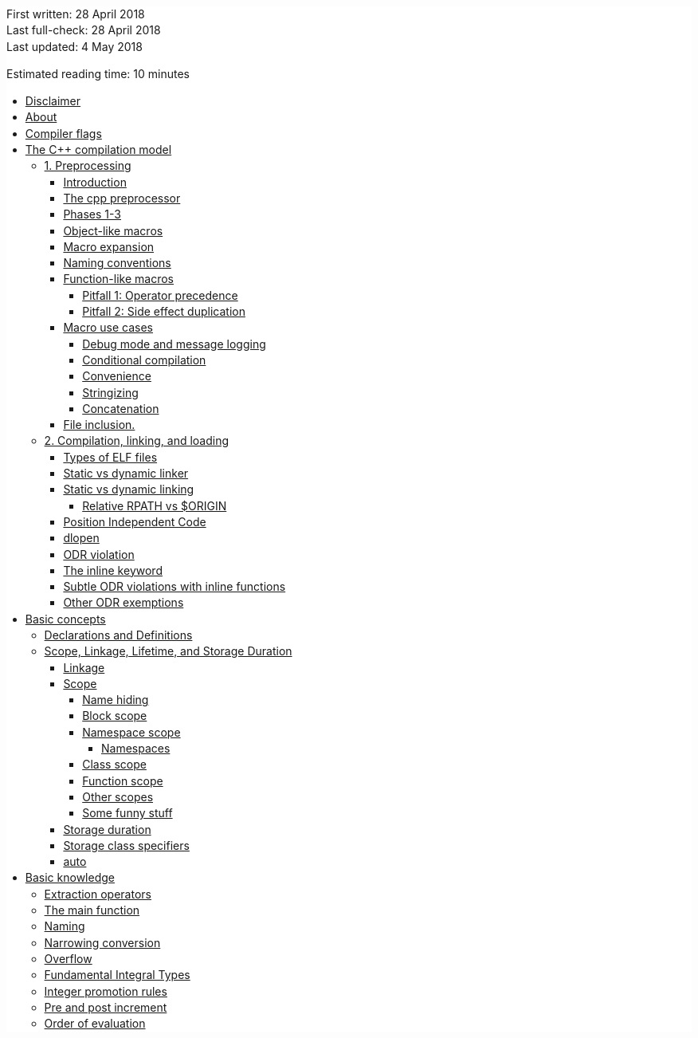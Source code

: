 First written: 28 April 2018  
Last full-check: 28 April 2018  
Last updated: 4 May 2018  

Estimated reading time: 10 minutes  

- [Disclaimer](#disclaimer)
- [About](#about)
- [Compiler flags](#compiler-flags)
- [The C++ compilation model](#the-c-compilation-model)
  - [1. Preprocessing](#1-preprocessing)
    - [Introduction](#introduction)
    - [The cpp preprocessor](#the-cpp-preprocessor)
    - [Phases 1-3](#phases-1-3)
    - [Object-like macros](#object-like-macros)
    - [Macro expansion](#macro-expansion)
    - [Naming conventions](#naming-conventions)
    - [Function-like macros](#function-like-macros)
      - [Pitfall 1: Operator precedence](#pitfall-1-operator-precedence)
      - [Pitfall 2: Side effect duplication](#pitfall-2-side-effect-duplication)
    - [Macro use cases](#macro-use-cases)
      - [Debug mode and message logging](#debug-mode-and-message-logging)
      - [Conditional compilation](#conditional-compilation)
      - [Convenience](#convenience)
      - [Stringizing](#stringizing)
      - [Concatenation](#concatenation)
    - [File inclusion.](#file-inclusion)
  - [2. Compilation, linking, and loading](#2-compilation-linking-and-loading)
    - [Types of ELF files](#types-of-elf-files)
    - [Static vs dynamic linker](#static-vs-dynamic-linker)
    - [Static vs dynamic linking](#static-vs-dynamic-linking)
      - [Relative RPATH vs $ORIGIN](#relative-rpath-vs-origin)
    - [Position Independent Code](#position-independent-code)
    - [dlopen](#dlopen)
    - [ODR violation](#odr-violation)
    - [The inline keyword](#the-inline-keyword)
    - [Subtle ODR violations with inline functions](#subtle-odr-violations-with-inline-functions)
    - [Other ODR exemptions](#other-odr-exemptions)
- [Basic concepts](#basic-concepts)
  - [Declarations and Definitions](#declarations-and-definitions)
  - [Scope, Linkage, Lifetime, and Storage Duration](#scope-linkage-lifetime-and-storage-duration)
    - [Linkage](#linkage)
    - [Scope](#scope)
      - [Name hiding](#name-hiding)
      - [Block scope](#block-scope)
      - [Namespace scope](#namespace-scope)
        - [Namespaces](#namespaces)
      - [Class scope](#class-scope)
      - [Function scope](#function-scope)
      - [Other scopes](#other-scopes)
      - [Some funny stuff](#some-funny-stuff)
    - [Storage duration](#storage-duration)
    - [Storage class specifiers](#storage-class-specifiers)
    - [auto](#auto)
- [Basic knowledge](#basic-knowledge)
  - [Extraction operators](#extraction-operators)
  - [The main function](#the-main-function)
  - [Naming](#naming)
  - [Narrowing conversion](#narrowing-conversion)
  - [Overflow](#overflow)
  - [Fundamental Integral Types](#fundamental-integral-types)
  - [Integer promotion rules](#integer-promotion-rules)
  - [Pre and post increment](#pre-and-post-increment)
  - [Order of evaluation](#order-of-evaluation)